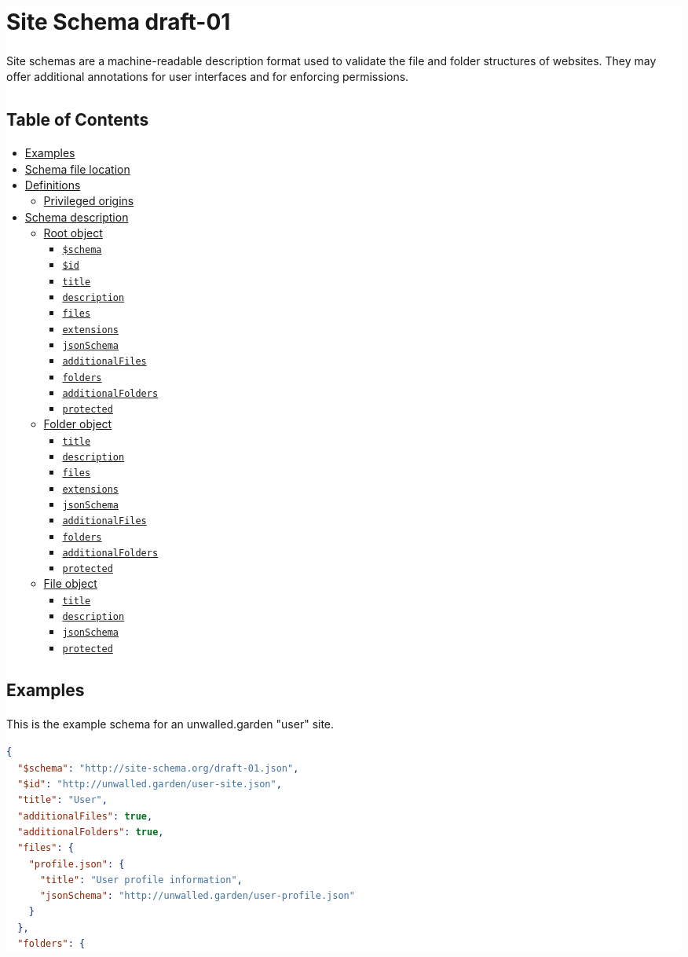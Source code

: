 # Site Schema draft-01

Site schemas are a machine-readable description format used to validate the file and folder structures of websites. They may offer additional annotations for user interfaces and for enforcing permissions.

## Table of Contents





- [Examples](#examples)
- [Schema file location](#schema-file-location)
- [Definitions](#definitions)
  - [Privileged origins](#privileged-origins)
- [Schema description](#schema-description)
  - [Root object](#root-object)
    - [`$schema`](#schema)
    - [`$id`](#id)
    - [`title`](#title)
    - [`description`](#description)
    - [`files`](#files)
    - [`extensions`](#extensions)
    - [`jsonSchema`](#jsonschema)
    - [`additionalFiles`](#additionalfiles)
    - [`folders`](#folders)
    - [`additionalFolders`](#additionalfolders)
    - [`protected`](#protected)
  - [Folder object](#folder-object)
    - [`title`](#title-1)
    - [`description`](#description-1)
    - [`files`](#files-1)
    - [`extensions`](#extensions-1)
    - [`jsonSchema`](#jsonschema-1)
    - [`additionalFiles`](#additionalfiles-1)
    - [`folders`](#folders-1)
    - [`additionalFolders`](#additionalfolders-1)
    - [`protected`](#protected-1)
  - [File object](#file-object)
    - [`title`](#title-2)
    - [`description`](#description-2)
    - [`jsonSchema`](#jsonschema-2)
    - [`protected`](#protected-2)



## Examples

This is the example schema for an unwalled.garden "user" site.

```json
{
  "$schema": "http://site-schema.org/draft-01.json",
  "$id": "http://unwalled.garden/user-site.json",
  "title": "User",
  "additionalFiles": true,
  "additionalFolders": true,
  "files": {
    "profile.json": {
      "title": "User profile information",
      "jsonSchema": "http://unwalled.garden/user-profile.json"
    }
  },
  "folders": {
```
